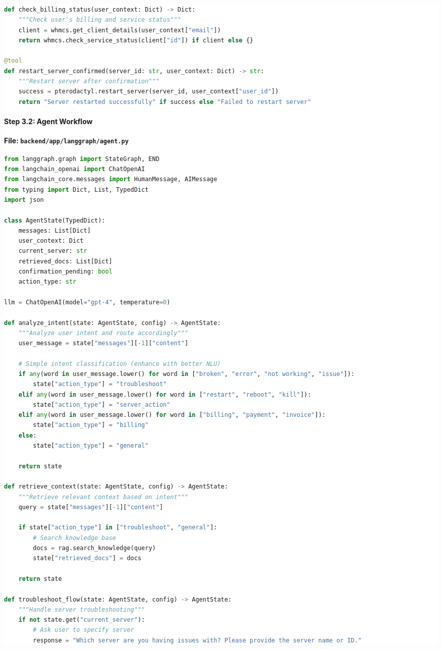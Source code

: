 ```python
def check_billing_status(user_context: Dict) -> Dict:
    """Check user's billing and service status"""
    client = whmcs.get_client_details(user_context["email"])
    return whmcs.check_service_status(client["id"]) if client else {}

@tool
def restart_server_confirmed(server_id: str, user_context: Dict) -> str:
    """Restart server after confirmation"""
    success = pterodactyl.restart_server(server_id, user_context["user_id"])
    return "Server restarted successfully" if success else "Failed to restart server"
```

#### Step 3.2: Agent Workflow

**File: `backend/app/langgraph/agent.py`**
```python
from langgraph.graph import StateGraph, END
from langchain_openai import ChatOpenAI
from langchain_core.messages import HumanMessage, AIMessage
from typing import Dict, List, TypedDict
import json

class AgentState(TypedDict):
    messages: List[Dict]
    user_context: Dict
    current_server: str
    retrieved_docs: List[Dict]
    confirmation_pending: bool
    action_type: str

llm = ChatOpenAI(model="gpt-4", temperature=0)

def analyze_intent(state: AgentState, config) -> AgentState:
    """Analyze user intent and route accordingly"""
    user_message = state["messages"][-1]["content"]
    
    # Simple intent classification (enhance with better NLU)
    if any(word in user_message.lower() for word in ["broken", "error", "not working", "issue"]):
        state["action_type"] = "troubleshoot"
    elif any(word in user_message.lower() for word in ["restart", "reboot", "kill"]):
        state["action_type"] = "server_action"
    elif any(word in user_message.lower() for word in ["billing", "payment", "invoice"]):
        state["action_type"] = "billing"
    else:
        state["action_type"] = "general"
    
    return state

def retrieve_context(state: AgentState, config) -> AgentState:
    """Retrieve relevant context based on intent"""
    query = state["messages"][-1]["content"]
    
    if state["action_type"] in ["troubleshoot", "general"]:
        # Search knowledge base
        docs = rag.search_knowledge(query)
        state["retrieved_docs"] = docs
    
    return state

def troubleshoot_flow(state: AgentState, config) -> AgentState:
    """Handle server troubleshooting"""
    if not state.get("current_server"):
        # Ask user to specify server
        response = "Which server are you having issues with? Please provide the server name or ID."
```